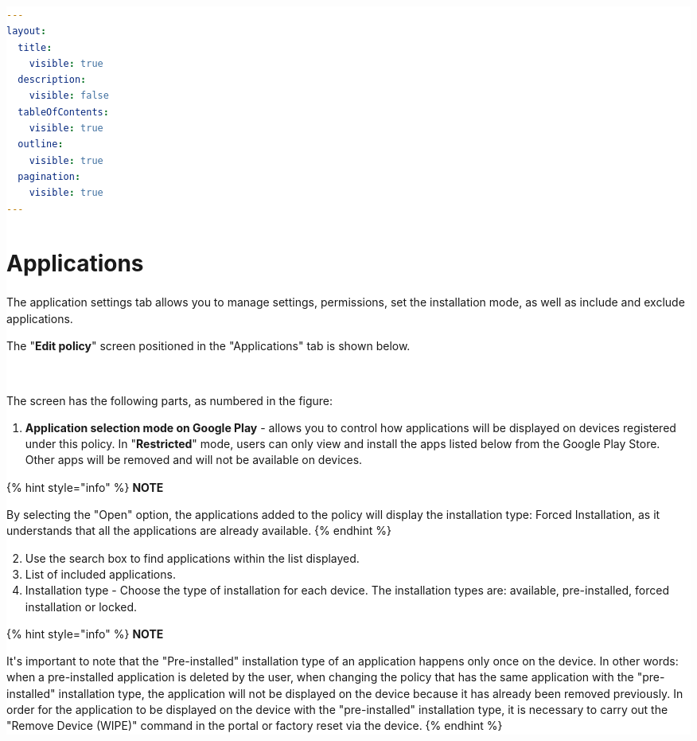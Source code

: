 ```yaml
---
layout:
  title:
    visible: true
  description:
    visible: false
  tableOfContents:
    visible: true
  outline:
    visible: true
  pagination:
    visible: true
---
```


# Applications

The application settings tab allows you to manage settings, permissions, set the installation mode, as well as include and exclude applications.

The "**Edit policy**" screen positioned in the "Applications" tab is shown below.

<figure><img src="../../../../../.gitbook/assets/Captura de tela 2024-05-15 173258.png" alt=""><figcaption></figcaption></figure>

The screen has the following parts, as numbered in the figure:

1. **Application selection mode on Google Play** - allows you to control how applications will be displayed on devices registered under this policy. In "**Restricted**" mode, users can only view and install the apps listed below from the Google Play Store. Other apps will be removed and will not be available on devices.

{% hint style="info" %}
**NOTE**

By selecting the "Open" option, the applications added to the policy will display the installation type: Forced Installation, as it understands that all the applications are already available.
{% endhint %}

2. Use the search box to find applications within the list displayed.
3. List of included applications.
4. Installation type - Choose the type of installation for each device. The installation types are: available, pre-installed, forced installation or locked.

{% hint style="info" %}
**NOTE**

It's important to note that the "Pre-installed" installation type of an application happens only once on the device. In other words: when a pre-installed application is deleted by the user, when changing the policy that has the same application with the "pre-installed" installation type, the application will not be displayed on the device because it has already been removed previously. In order for the application to be displayed on the device with the "pre-installed" installation type, it is necessary to carry out the "Remove Device (WIPE)" command in the portal or factory reset via the device.
{% endhint %}
